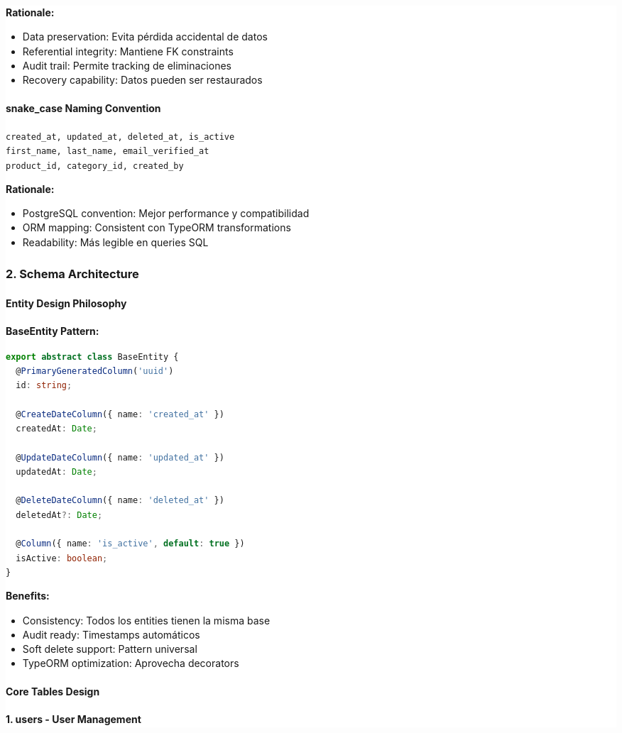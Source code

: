 **Rationale:**

- Data preservation: Evita pérdida accidental de datos
- Referential integrity: Mantiene FK constraints
- Audit trail: Permite tracking de eliminaciones
- Recovery capability: Datos pueden ser restaurados

#### snake_case Naming Convention

```sql
created_at, updated_at, deleted_at, is_active
first_name, last_name, email_verified_at
product_id, category_id, created_by
```

**Rationale:**

- PostgreSQL convention: Mejor performance y compatibilidad
- ORM mapping: Consistent con TypeORM transformations
- Readability: Más legible en queries SQL

### 2. **Schema Architecture**

#### Entity Design Philosophy

**BaseEntity Pattern:**

```typescript
export abstract class BaseEntity {
  @PrimaryGeneratedColumn('uuid')
  id: string;

  @CreateDateColumn({ name: 'created_at' })
  createdAt: Date;

  @UpdateDateColumn({ name: 'updated_at' })
  updatedAt: Date;

  @DeleteDateColumn({ name: 'deleted_at' })
  deletedAt?: Date;

  @Column({ name: 'is_active', default: true })
  isActive: boolean;
}
```

**Benefits:**

- Consistency: Todos los entities tienen la misma base
- Audit ready: Timestamps automáticos
- Soft delete support: Pattern universal
- TypeORM optimization: Aprovecha decorators

#### Core Tables Design

**1. users - User Management**
